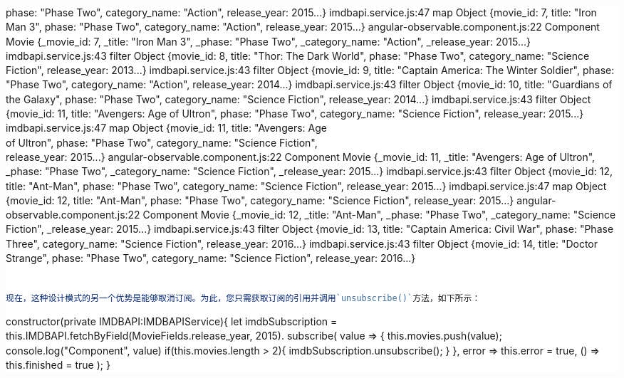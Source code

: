   phase: "Phase Two", category_name: "Action", release_year: 2015...} 
imdbapi.service.js:47 map Object {movie_id: 7, title: "Iron Man 3", 
  phase: "Phase Two", category_name: "Action", release_year: 2015...} 
angular-observable.component.js:22 Component Movie {_movie_id: 7, 
  _title: "Iron Man 3", _phase: "Phase Two", _category_name: "Action", 
  _release_year: 2015...} 
imdbapi.service.js:43 filter Object {movie_id: 8, title: "Thor: The 
  Dark World", phase: "Phase Two", category_name: "Science Fiction", 
  release_year: 2013...} 
imdbapi.service.js:43 filter Object {movie_id: 9, title: "Captain 
  America: The Winter Soldier", phase: "Phase Two", category_name: 
  "Action", release_year: 2014...} 
imdbapi.service.js:43 filter Object {movie_id: 10, title: "Guardians of 
  the Galaxy", phase: "Phase Two", category_name: "Science Fiction", 
  release_year: 2014...} 
imdbapi.service.js:43 filter Object {movie_id: 11, title: "Avengers: 
  Age of Ultron", phase: "Phase Two", category_name: "Science Fiction", 
  release_year: 2015...} 
imdbapi.service.js:47 map Object {movie_id: 11, title: "Avengers: Age  
  of Ultron", phase: "Phase Two", category_name: "Science Fiction",  
  release_year: 2015...} 
angular-observable.component.js:22 Component Movie {_movie_id: 11, 
  _title: "Avengers: Age of Ultron", _phase: "Phase Two", 
  _category_name: "Science Fiction", _release_year: 2015...} 
imdbapi.service.js:43 filter Object {movie_id: 12, title: "Ant-Man", 
  phase: "Phase Two", category_name: "Science Fiction", release_year: 
  2015...} 
imdbapi.service.js:47 map Object {movie_id: 12, title: "Ant-Man", 
  phase: "Phase Two", category_name: "Science Fiction", release_year: 
  2015...} 
angular-observable.component.js:22 Component Movie {_movie_id: 12, 
  _title: "Ant-Man", _phase: "Phase Two", _category_name: "Science 
  Fiction", _release_year: 2015...} 
imdbapi.service.js:43 filter Object {movie_id: 13, title: "Captain 
  America: Civil War", phase: "Phase Three", category_name: "Science 
  Fiction", release_year: 2016...} 
imdbapi.service.js:43 filter Object {movie_id: 14, title: "Doctor 
  Strange", phase: "Phase Two", category_name: "Science Fiction", 
  release_year: 2016...} 

```ts

现在，这种设计模式的另一个优势是能够取消订阅。为此，您只需获取订阅的引用并调用`unsubscribe()`方法，如下所示：

```

constructor(private IMDBAPI:IMDBAPIService){ 
  let imdbSubscription =  
     this.IMDBAPI.fetchByField(MovieFields.release_year, 2015).
     subscribe( 
       value => { 
          this.movies.push(value); 
          console.log("Component", value) 
          if(this.movies.length > 2){ 
            imdbSubscription.unsubscribe(); 
          } 
        }, 
     error => this.error = true, 
     () => this.finished = true 
     ); 
}   
